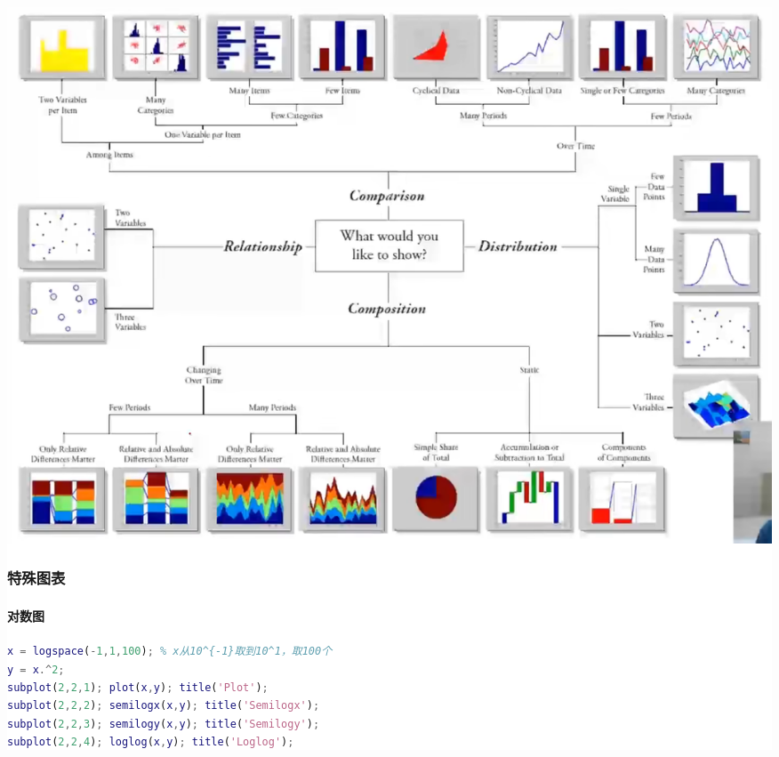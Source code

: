 ![image-20230628103029500](assets\image-20230628103029500.png)

### 特殊图表

#### 对数图

```matlab
x = logspace(-1,1,100); % x从10^{-1}取到10^1，取100个
y = x.^2;
subplot(2,2,1); plot(x,y); title('Plot');
subplot(2,2,2); semilogx(x,y); title('Semilogx');
subplot(2,2,3); semilogy(x,y); title('Semilogy');
subplot(2,2,4); loglog(x,y); title('Loglog');
```
